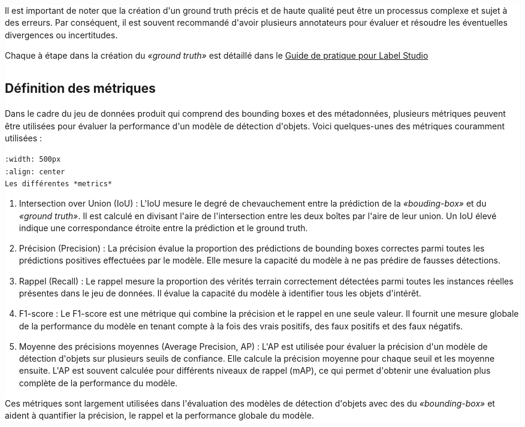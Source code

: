 Il est important de noter que la création d'un ground truth précis et de haute qualité peut être un processus complexe et sujet à des erreurs. Par conséquent, il est souvent recommandé d'avoir plusieurs annotateurs pour évaluer et résoudre les éventuelles divergences ou incertitudes.

Chaque à étape dans la création du *«ground truth»* est détaillé dans le [Guide de pratique pour Label Studio](../notebooks/labelstudio.ipynb)

## Définition des métriques

Dans le cadre du jeu de données produit qui comprend des bounding boxes et des métadonnées, plusieurs métriques peuvent être utilisées pour évaluer la performance d'un modèle de détection d'objets. Voici quelques-unes des métriques couramment utilisées :

```{figure} assets/metrics.png
:width: 500px
:align: center
Les différentes *metrics*
```

1. Intersection over Union (IoU) : L'IoU mesure le degré de chevauchement entre la prédiction de la *«bouding-box»* et du *«ground truth»*. Il est calculé en divisant l'aire de l'intersection entre les deux boîtes par l'aire de leur union. Un IoU élevé indique une correspondance étroite entre la prédiction et le ground truth.

2. Précision (Precision) : La précision évalue la proportion des prédictions de bounding boxes correctes parmi toutes les prédictions positives effectuées par le modèle. Elle mesure la capacité du modèle à ne pas prédire de fausses détections.

3. Rappel (Recall) : Le rappel mesure la proportion des vérités terrain correctement détectées parmi toutes les instances réelles présentes dans le jeu de données. Il évalue la capacité du modèle à identifier tous les objets d'intérêt.

4. F1-score : Le F1-score est une métrique qui combine la précision et le rappel en une seule valeur. Il fournit une mesure globale de la performance du modèle en tenant compte à la fois des vrais positifs, des faux positifs et des faux négatifs.

5. Moyenne des précisions moyennes (Average Precision, AP) : L'AP est utilisée pour évaluer la précision d'un modèle de détection d'objets sur plusieurs seuils de confiance. Elle calcule la précision moyenne pour chaque seuil et les moyenne ensuite. L'AP est souvent calculée pour différents niveaux de rappel (mAP), ce qui permet d'obtenir une évaluation plus complète de la performance du modèle.

Ces métriques sont largement utilisées dans l'évaluation des modèles de détection d'objets avec des du *«bounding-box»* et aident à quantifier la précision, le rappel et la performance globale du modèle.